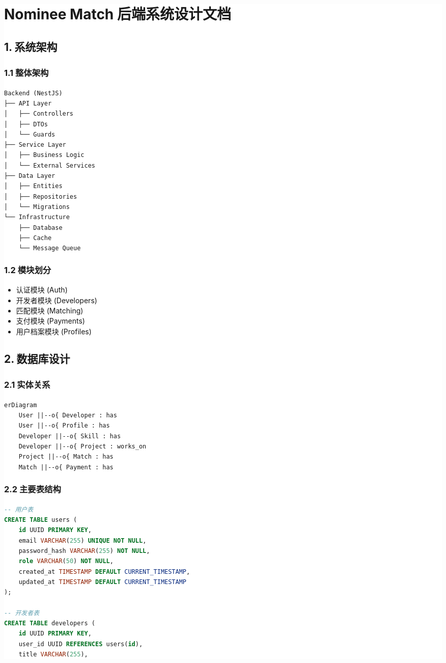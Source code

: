 # Nominee Match 后端系统设计文档

## 1. 系统架构

### 1.1 整体架构
```
Backend (NestJS)
├── API Layer
│   ├── Controllers
│   ├── DTOs
│   └── Guards
├── Service Layer
│   ├── Business Logic
│   └── External Services
├── Data Layer
│   ├── Entities
│   ├── Repositories
│   └── Migrations
└── Infrastructure
    ├── Database
    ├── Cache
    └── Message Queue
```

### 1.2 模块划分
- 认证模块 (Auth)
- 开发者模块 (Developers)
- 匹配模块 (Matching)
- 支付模块 (Payments)
- 用户档案模块 (Profiles)

## 2. 数据库设计

### 2.1 实体关系
```mermaid
erDiagram
    User ||--o{ Developer : has
    User ||--o{ Profile : has
    Developer ||--o{ Skill : has
    Developer ||--o{ Project : works_on
    Project ||--o{ Match : has
    Match ||--o{ Payment : has
```

### 2.2 主要表结构
```sql
-- 用户表
CREATE TABLE users (
    id UUID PRIMARY KEY,
    email VARCHAR(255) UNIQUE NOT NULL,
    password_hash VARCHAR(255) NOT NULL,
    role VARCHAR(50) NOT NULL,
    created_at TIMESTAMP DEFAULT CURRENT_TIMESTAMP,
    updated_at TIMESTAMP DEFAULT CURRENT_TIMESTAMP
);

-- 开发者表
CREATE TABLE developers (
    id UUID PRIMARY KEY,
    user_id UUID REFERENCES users(id),
    title VARCHAR(255),
```
